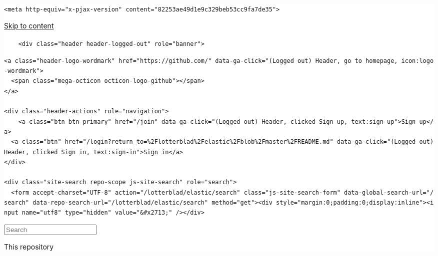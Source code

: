     


    <meta http-equiv="x-pjax-version" content="82253ae49d1e9c329beb53cc9fa7de35">

      
  <meta name="description" content="elastic - R client for the Elasticsearch HTTP API">
  <meta name="go-import" content="github.com/lotterblad/elastic git https://github.com/lotterblad/elastic.git">

  <meta content="1268870" name="octolytics-dimension-user_id" /><meta content="lotterblad" name="octolytics-dimension-user_login" /><meta content="24738178" name="octolytics-dimension-repository_id" /><meta content="lotterblad/elastic" name="octolytics-dimension-repository_nwo" /><meta content="true" name="octolytics-dimension-repository_public" /><meta content="true" name="octolytics-dimension-repository_is_fork" /><meta content="14388493" name="octolytics-dimension-repository_parent_id" /><meta content="ropensci/elastic" name="octolytics-dimension-repository_parent_nwo" /><meta content="14388493" name="octolytics-dimension-repository_network_root_id" /><meta content="ropensci/elastic" name="octolytics-dimension-repository_network_root_nwo" />
  <link href="https://github.com/lotterblad/elastic/commits/master.atom" rel="alternate" title="Recent Commits to elastic:master" type="application/atom+xml">

  </head>


  <body class="logged_out  env-production  vis-public fork page-blob">
    <a href="#start-of-content" tabindex="1" class="accessibility-aid js-skip-to-content">Skip to content</a>
    <div class="wrapper">
      
      
      


        
        <div class="header header-logged-out" role="banner">
  <div class="container clearfix">

    <a class="header-logo-wordmark" href="https://github.com/" data-ga-click="(Logged out) Header, go to homepage, icon:logo-wordmark">
      <span class="mega-octicon octicon-logo-github"></span>
    </a>

    <div class="header-actions" role="navigation">
        <a class="btn btn-primary" href="/join" data-ga-click="(Logged out) Header, clicked Sign up, text:sign-up">Sign up</a>
      <a class="btn" href="/login?return_to=%2Flotterblad%2Felastic%2Fblob%2Fmaster%2FREADME.md" data-ga-click="(Logged out) Header, clicked Sign in, text:sign-in">Sign in</a>
    </div>

    <div class="site-search repo-scope js-site-search" role="search">
      <form accept-charset="UTF-8" action="/lotterblad/elastic/search" class="js-site-search-form" data-global-search-url="/search" data-repo-search-url="/lotterblad/elastic/search" method="get"><div style="margin:0;padding:0;display:inline"><input name="utf8" type="hidden" value="&#x2713;" /></div>
  <input type="text"
    class="js-site-search-field is-clearable"
    data-hotkey="s"
    name="q"
    placeholder="Search"
    data-global-scope-placeholder="Search GitHub"
    data-repo-scope-placeholder="Search"
    tabindex="1"
    autocapitalize="off">
  <div class="scope-badge">This repository</div>
</form>
    </div>
